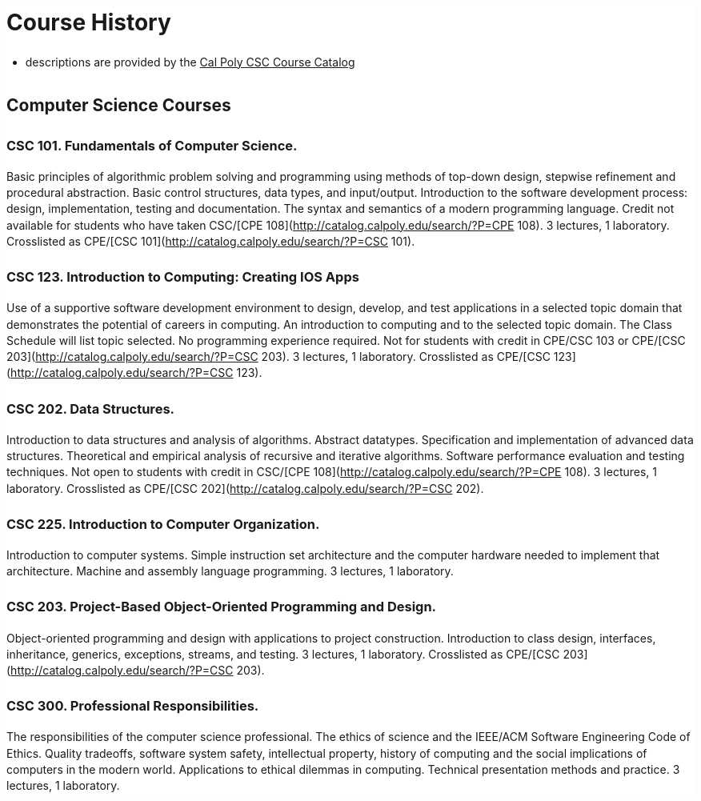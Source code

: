 # Course History

* descriptions are provided by the [Cal Poly CSC Course Catalog](http://catalog.calpoly.edu/coursesaz/csc/)

## Computer Science Courses

### CSC 101. Fundamentals of Computer Science.

Basic principles of algorithmic problem solving and programming using  methods of top-down design, stepwise refinement and procedural  abstraction.  Basic control structures, data types, and input/output.   Introduction to the software development process:  design,  implementation, testing and documentation.  The syntax and semantics of a modern programming language.  Credit not available for students who  have taken CSC/[CPE 108](http://catalog.calpoly.edu/search/?P=CPE 108).  3 lectures, 1 laboratory.  Crosslisted as CPE/[CSC 101](http://catalog.calpoly.edu/search/?P=CSC 101).

### CSC 123. Introduction to Computing: Creating IOS Apps

Use of a supportive software development environment to design, develop, and test applications in a selected topic domain that demonstrates the  potential of careers in computing.  An introduction to computing and to  the selected topic domain.  The Class Schedule will list topic selected.  No programming experience required.  Not for students with credit in  CPE/CSC 103 or CPE/[CSC 203](http://catalog.calpoly.edu/search/?P=CSC 203).  3 lectures, 1 laboratory.  Crosslisted as CPE/[CSC 123](http://catalog.calpoly.edu/search/?P=CSC 123).

### CSC 202. Data Structures.

Introduction to data structures and analysis of algorithms.  Abstract  datatypes.  Specification and implementation of advanced data  structures.  Theoretical and empirical analysis of recursive and  iterative algorithms.  Software performance evaluation and testing  techniques.  Not open to students with credit in CSC/[CPE 108](http://catalog.calpoly.edu/search/?P=CPE 108).  3 lectures, 1 laboratory.  Crosslisted as CPE/[CSC 202](http://catalog.calpoly.edu/search/?P=CSC 202).

### CSC 225. Introduction to Computer Organization.

Introduction to computer systems.  Simple instruction set architecture  and the computer hardware needed to implement that architecture.   Machine and assembly language programming.  3 lectures, 1 laboratory.

### CSC 203. Project-Based Object-Oriented Programming and Design.

Object-oriented programming and design with applications to project  construction.  Introduction to class design, interfaces, inheritance,  generics, exceptions, streams, and testing.  3 lectures, 1 laboratory.   Crosslisted as CPE/[CSC 203](http://catalog.calpoly.edu/search/?P=CSC 203).

### CSC 300. Professional Responsibilities.

The responsibilities of the computer science professional.  The ethics  of science and the IEEE/ACM Software Engineering Code of Ethics.   Quality tradeoffs, software system safety, intellectual property,  history of computing and the social implications of computers in the  modern world.  Applications to ethical dilemmas in computing.  Technical presentation methods and practice.  3 lectures, 1 laboratory.
